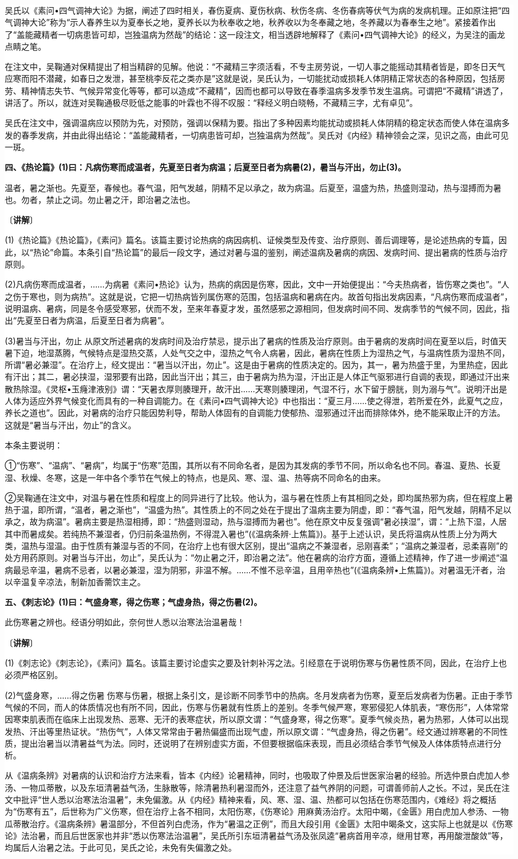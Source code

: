 吴氏以《素问•四气调神大论》为据，阐述了四时相关，春伤夏病、夏伤秋病、秋伤冬病、冬伤春病等伏气为病的发病机理。正如原注把“四气调神大论”称为“示人春养生以为夏奉长之地，夏养长以为秋奉收之地，秋养收以为冬奉藏之地，冬养藏以为春奉生之地”。紧接着作出了“盖能藏精者一切病患皆可却，岂独温病为然哉”的结论：这一段注文，相当透辟地解释了《素问•四气调神大论》的经义，为吴注的画龙点睛之笔。

在注文中，吴鞠通对保精提出了相当精辟的见解。他说：“不藏精三字须活看，不专主房劳说，一切人事之能摇动其精者皆是，即冬日天气应寒而阳不潜藏，如春日之发泄，甚至桃李反花之类亦是”这就是说，吴氏认为，一切能扰动或损耗人体阴精正常状态的各种原因，包括房劳、精神情志失节、气候异常变化等等，都可以造成“不藏精”，因而也都可以导致在春季温病多发季节发生温病。可谓把“不藏精”讲透了，讲活了。所以，就连对吴鞠通极尽贬低之能事的叶霖也不得不叹服：“释经义明白晓畅，不藏精三字，尤有卓见”。

吴氏在注文中，强调温病应以预防为先，对预防，强调以保精为要。指出了多种因素均能扰动或损耗人体阴精的稳定状态而使人体在温病多发的春季发病，并由此得出结论：“盖能藏精者，一切病患皆可却，岂独温病为然哉”。吴氏对《内经》精神领会之深，见识之高，由此可见一斑。

**四、《热论篇》(1)曰：凡病伤寒而成温者，先夏至日者为病温；后夏至日者为病暑(2)，暑当与汗出，勿止(3)。**

温者，暑之渐也。先夏至，春候也。春气温，阳气发越，阴精不足以承之，故为病温。后夏至，温盛为热，热盛则湿动，热与湿搏而为暑也。勿者，禁止之词。勿止暑之汗，即治暑之法也。

〔**讲解**〕

(1)《热论篇》《热论篇》，《素问》篇名。该篇主要讨论热病的病因病机、证候类型及传变、治疗原则、善后调理等，是论述热病的专篇，因此，以“热论”命篇。本条引自“热论篇”的最后一段文字，通过对暑与温的鉴别，阐述温病及暑病的病因、发病时间、提出暑病的性质与治疗原则。

(2)凡病伤寒而成温者，……为病暑《素问•热论》认为，热病的病因是伤寒，因此，文中一开始便提出：“今夫热病者，皆伤寒之类也”。“人之伤于寒也，则为病热”。这就是说，它把一切热病皆列属伤寒的范围，包括温病和暑病在内。故首句指出发病因素，“凡病伤寒而成温者”，说明温病、暑病，同是冬令感受寒邪，伏而不发，至来年春夏才发，虽然感邪之源相同，但发病时间不同、发病季节的气候不同，因此，指出“先夏至日者为病温，后夏至日者为病暑”。

(3)暑当与汗出，勿止 从原文所述暑病的发病时间及治疗禁忌，提示出了暑病的性质及治疗原则。由于暑病的发病时间在夏至以后，时值天暑下迫，地湿蒸腾，气候特点是湿热交蒸，人处气交之中，湿热之气令人病暑，因此，暑病在性质上为湿热之气，与温病性质为湿热不同，所谓“暑必兼湿”。在治疗上，经文提出：“暑当以汗出，勿止”。这是由于暑病的性质决定的。因为，其一，暑为热盛于里，为里热症，因此有汗出；其二，暑必挟湿，湿邪要有出路，因此当汗出；其三，由于暑病为热为湿，汗出正是人体正气驱邪进行自调的表现，即通过汗出来散热除湿。《灵枢•玉癃津液别》谓：“天暑衣厚则腠理开，故汗出……天寒则腠理闭，气湿不行，水下留于膀胱，则为溺与气”。说明汗出是人体为适应外界气候变化而具有的一种自调能力。在《素问•四气调神大论》中也指出：“夏三月……使之得泄，若所爱在外，此夏气之应，养长之道也”。因此，对暑病的治疗只能因势利导，帮助人体固有的自调能力使郁热、湿邪通过汗出而排除体外，绝不能采取止汗的方法。这就是“暑当与汗出，勿止”的含义。

本条主要说明：

①“伤寒”、“温病”、“暑病”，均属于“伤寒”范围，其所以有不同命名者，是因为其发病的季节不同，所以命名也不同。春温、夏热、长夏湿、秋燥、冬寒，这是一年中各个季节在气候上的特点，也是风、寒、湿、温、热等病不同命名的由来。

②吴鞠通在注文中，对温与暑在性质和程度上的同异进行了比较。他认为，温与暑在性质上有其相同之处，即均属热邪为病，但在程度上暑热于温，即所谓，“温者，暑之渐也”，“温盛为热”。其性质上的不同之处在于提出了温病主要为阴虚，即：“春气温，阳气发越，阴精不足以承之，故为病温”。暑病主要是热湿相搏，即：“热盛则湿动，热与湿搏而为暑也”。他在原文中反复强调“暑必挟湿”，谓：“上热下湿，人居其中而暑成矣。若纯热不兼湿者，仍归前条温热例，不得混入暑也”(《温病条辨·上焦篇》)。基于上述认识，吴氏将温病从性质上分为两大类，温热与湿温。由于性质有兼湿与否的不同，在治疗上也有很大区别，提出“温病之不兼湿者，忌刚喜柔”；“温病之兼湿者，忌柔喜刚”的处方用药原则。对暑当与汗出，勿止”，吴氏认为：“勿止暑之汗，即治暑之法”。他在暑病的治疗方面，遵循上述精神，作了进一步阐述“温病最忌辛温，暑病不忌者，以暑必兼湿，湿为阴邪，非温不解。……不惟不忌辛温，且用辛热也”(《温病条辨•上焦篇》)。对暑温无汗者，治以辛温复辛凉法，制新加香薷饮主之。

**五、《刺志论》(1)曰：气盛身寒，得之伤寒；气虚身热，得之伤暑(2)。**

此伤寒暑之辨也。经语分明如此，奈何世人悉以治寒法治温暑哉！

〔**讲解**〕

(1)《刺志论》《刺志论》，《素问》篇名。该篇主要讨论虚实之要及针刺补泻之法。引经意在于说明伤寒与伤暑性质不同，因此，在治疗上也必须严格区别。

(2)气盛身寒，……得之伤暑 伤寒与伤暑，根据上条引文，是诊断不同季节中的热病。冬月发病者为伤寒，夏至后发病者为伤暑。正由于季节气候的不同，而人的体质情况也有所不同，因此，伤寒与伤暑就有性质上的差别。冬季气候严寒，寒邪侵犯人体肌表，“寒伤形”，人体常常因寒束肌表而在临床上出现发热、恶寒、无汗的表寒症状，所以原文谓：“气盛身寒，得之伤寒”。夏季气候炎热，暑为热邪，人体可以出现发热、汗出等里热证状。“热伤气”，人体又常常由于暑热偏盛而出现气虚，所以原文谓：“气虚身热，得之伤暑”。经文通过辨寒暑的不同性质，提出治暑当以清暑益气为法。同时，还说明了在辨别虚实方面，不但要根据临床表现，而且必须结合季节气候及人体体质特点进行分析。

从《温病条辨》对暑病的认识和治疗方法来看，皆本《内经》论暑精神，同时，也吸取了仲景及后世医家治暑的经验。所选仲景白虎加人参汤、一物瓜蒂散，以及东垣清暑益气汤，生脉散等，除清暑热利暑湿而外，还注意了益气养阴的问题，可谓善师前人之长。不过，吴氏在注文中批评“世人悉以治寒法治温暑”，未免偏激。从《内经》精神来看，风、寒、湿、温、热都可以包括在伤寒范围内，《难经》将之概括为“伤寒有五”，后世称为广义伤寒，但在治疗上各不相同，太阳伤寒，《伤寒论》用麻黄汤治疗。太阳中暍，《金匮》用白虎加人参汤、一物瓜蒂散治疗。《温病条辨》暑温部分，不但首列白虎汤，作为“暑温之正例”，而且大段引用《金匮》太阳中暍条文，这实际上也就是以《伤寒论》法治暑，而且后世医家也并非“悉以伤寒法治温暑”，吴氏所引东垣清暑益气汤及张凤逵“暑病首用辛凉，继用甘寒，再用酸泄酸敛”等，均属后人治暑之法。于此可见，吴氏之论，未免有失偏激之处。
